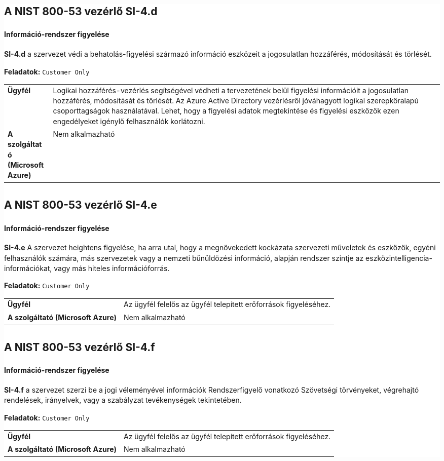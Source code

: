 
 ## <a name="nist-800-53-control-si-4d"></a>A NIST 800-53 vezérlő SI-4.d

#### <a name="information-system-monitoring"></a>Információ-rendszer figyelése

**SI-4.d** a szervezet védi a behatolás-figyelési származó információ eszközeit a jogosulatlan hozzáférés, módosítását és törlését.

**Feladatok:** `Customer Only`

|||
|---|---|
| **Ügyfél** | Logikai hozzáférés-vezérlés segítségével védheti a tervezetének belül figyelési információit a jogosulatlan hozzáférés, módosítását és törlését. Az Azure Active Directory vezérlésről jóváhagyott logikai szerepköralapú csoporttagságok használatával. Lehet, hogy a figyelési adatok megtekintése és figyelési eszközök ezen engedélyeket igénylő felhasználók korlátozni. |
| **A szolgáltató (Microsoft Azure)** | Nem alkalmazható |


 ## <a name="nist-800-53-control-si-4e"></a>A NIST 800-53 vezérlő SI-4.e

#### <a name="information-system-monitoring"></a>Információ-rendszer figyelése

**SI-4.e** A szervezet heightens figyelése, ha arra utal, hogy a megnövekedett kockázata szervezeti műveletek és eszközök, egyéni felhasználók számára, más szervezetek vagy a nemzeti bűnüldözési információ, alapján rendszer szintje az eszközintelligencia-információkat, vagy más hiteles információforrás.

**Feladatok:** `Customer Only`

|||
|---|---|
| **Ügyfél** | Az ügyfél felelős az ügyfél telepített erőforrások figyeléséhez. |
| **A szolgáltató (Microsoft Azure)** | Nem alkalmazható |


 ## <a name="nist-800-53-control-si-4f"></a>A NIST 800-53 vezérlő SI-4.f

#### <a name="information-system-monitoring"></a>Információ-rendszer figyelése

**SI-4.f** a szervezet szerzi be a jogi véleményével információk Rendszerfigyelő vonatkozó Szövetségi törvényeket, végrehajtó rendelések, irányelvek, vagy a szabályzat tevékenységek tekintetében.

**Feladatok:** `Customer Only`

|||
|---|---|
| **Ügyfél** | Az ügyfél felelős az ügyfél telepített erőforrások figyeléséhez. |
| **A szolgáltató (Microsoft Azure)** | Nem alkalmazható |
